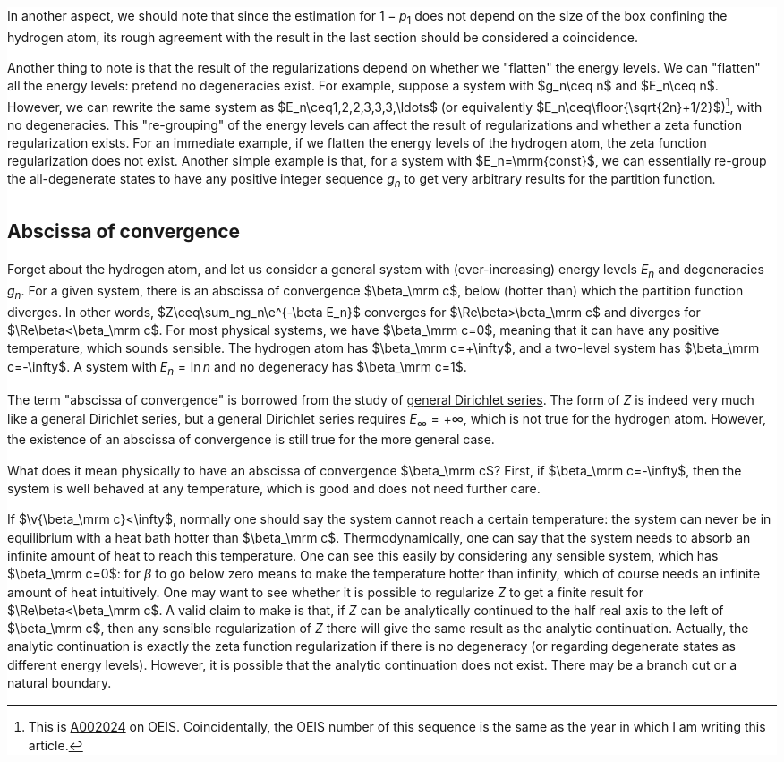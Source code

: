 In another aspect, we should note that since the estimation for $1-p_1$
does not depend on the size of the box confining the hydrogen atom,
its rough agreement with the result in the last section should be considered a coincidence.

Another thing to note is that the result of the regularizations depend on whether we "flatten" the energy levels.
We can "flatten" all the energy levels: pretend no degeneracies exist.
For example, suppose a system with $g_n\ceq n$ and $E_n\ceq n$.
However, we can rewrite the same system as $E_n\ceq1,2,2,3,3,3,\ldots$
(or equivalently $E_n\ceq\floor{\sqrt{2n}+1/2}$)[^A002024],
with no degeneracies.
This "re-grouping" of the energy levels can affect the result of regularizations
and whether a zeta function regularization exists.
For an immediate example, if we flatten the energy levels of the hydrogen atom,
the zeta function regularization does not exist.
Another simple example is that, for a system with $E_n=\mrm{const}$,
we can essentially re-group the all-degenerate states to have any positive integer sequence $g_n$
to get very arbitrary results for the partition function.

[^A002024]: This is [A002024](https://oeis.org/A002024) on OEIS.
Coincidentally, the OEIS number of this sequence is the same as the year
in which I am writing this article.

## Abscissa of convergence

Forget about the hydrogen atom, and let us consider a general system with (ever-increasing) energy levels $E_n$
and degeneracies $g_n$.
For a given system, there is an abscissa of convergence $\beta_\mrm c$,
below (hotter than) which the partition function diverges.
In other words, $Z\ceq\sum_ng_n\e^{-\beta E_n}$ converges for $\Re\beta>\beta_\mrm c$
and diverges for $\Re\beta<\beta_\mrm c$.
For most physical systems, we have $\beta_\mrm c=0$,
meaning that it can have any positive temperature, which sounds sensible.
The hydrogen atom has $\beta_\mrm c=+\infty$,
and a two-level system has $\beta_\mrm c=-\infty$.
A system with $E_n=\ln n$ and no degeneracy has $\beta_\mrm c=1$.

The term "abscissa of convergence" is borrowed from the study of
[general Dirichlet series](https://en.wikipedia.org/wiki/General_Dirichlet_series).
The form of $Z$ is indeed very much like a general Dirichlet series,
but a general Dirichlet series requires $E_\infty=+\infty$,
which is not true for the hydrogen atom.
However, the existence of an abscissa of convergence is still true for the more general case.

What does it mean physically to have an abscissa of convergence $\beta_\mrm c$?
First, if $\beta_\mrm c=-\infty$, then the system is well behaved at any temperature,
which is good and does not need further care.

If $\v{\beta_\mrm c}<\infty$, normally one should say the system
cannot reach a certain temperature:
the system can never be in equilibrium with a heat bath hotter than $\beta_\mrm c$.
Thermodynamically, one can say that the system needs to absorb an infinite amount of heat to reach this temperature.
One can see this easily by considering any sensible system, which has $\beta_\mrm c=0$:
for $\beta$ to go below zero means to make the temperature hotter than infinity,
which of course needs an infinite amount of heat intuitively.
One may want to see whether it is possible to regularize $Z$
to get a finite result for $\Re\beta<\beta_\mrm c$.
A valid claim to make is that, if $Z$ can be analytically continued to
the half real axis to the left of $\beta_\mrm c$,
then any sensible regularization of $Z$ there will give the same result as the analytic continuation.
Actually, the analytic continuation is exactly the zeta function regularization
if there is no degeneracy (or regarding degenerate states as different energy levels).
However, it is possible that the analytic continuation does not exist.
There may be a branch cut or a natural boundary.